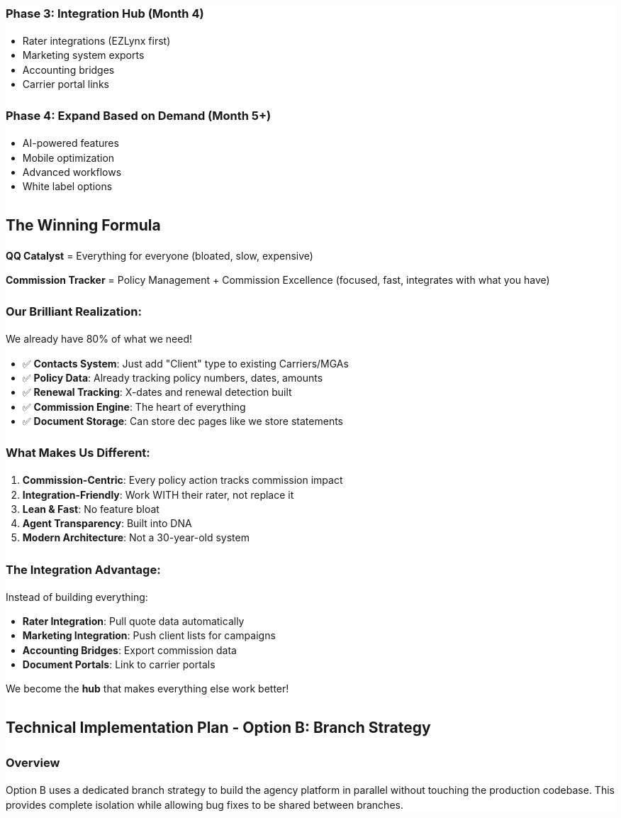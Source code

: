 ### Phase 3: Integration Hub (Month 4)
- Rater integrations (EZLynx first)
- Marketing system exports
- Accounting bridges
- Carrier portal links

### Phase 4: Expand Based on Demand (Month 5+)
- AI-powered features
- Mobile optimization
- Advanced workflows
- White label options

## The Winning Formula

**QQ Catalyst** = Everything for everyone (bloated, slow, expensive)

**Commission Tracker** = Policy Management + Commission Excellence (focused, fast, integrates with what you have)

### Our Brilliant Realization:
We already have 80% of what we need!
- ✅ **Contacts System**: Just add "Client" type to existing Carriers/MGAs
- ✅ **Policy Data**: Already tracking policy numbers, dates, amounts
- ✅ **Renewal Tracking**: X-dates and renewal detection built
- ✅ **Commission Engine**: The heart of everything
- ✅ **Document Storage**: Can store dec pages like we store statements

### What Makes Us Different:
1. **Commission-Centric**: Every policy action tracks commission impact
2. **Integration-Friendly**: Work WITH their rater, not replace it
3. **Lean & Fast**: No feature bloat
4. **Agent Transparency**: Built into DNA
5. **Modern Architecture**: Not a 30-year-old system

### The Integration Advantage:
Instead of building everything:
- **Rater Integration**: Pull quote data automatically
- **Marketing Integration**: Push client lists for campaigns
- **Accounting Bridges**: Export commission data
- **Document Portals**: Link to carrier portals

We become the **hub** that makes everything else work better!

## Technical Implementation Plan - Option B: Branch Strategy

### Overview
Option B uses a dedicated branch strategy to build the agency platform in parallel without touching the production codebase. This provides complete isolation while allowing bug fixes to be shared between branches.
